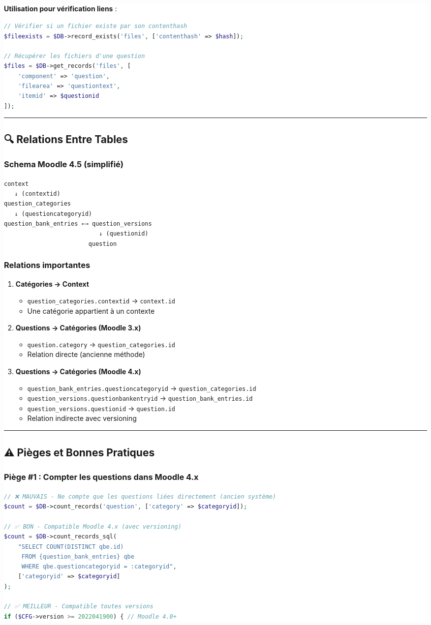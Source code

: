 **Utilisation pour vérification liens** :
```php
// Vérifier si un fichier existe par son contenthash
$fileexists = $DB->record_exists('files', ['contenthash' => $hash]);

// Récupérer les fichiers d'une question
$files = $DB->get_records('files', [
    'component' => 'question',
    'filearea' => 'questiontext',
    'itemid' => $questionid
]);
```

---

## 🔍 Relations Entre Tables

### Schema Moodle 4.5 (simplifié)

```
context
   ↓ (contextid)
question_categories
   ↓ (questioncategoryid)
question_bank_entries ←→ question_versions
                           ↓ (questionid)
                        question
```

### Relations importantes

1. **Catégories → Context**
   - `question_categories.contextid` → `context.id`
   - Une catégorie appartient à un contexte

2. **Questions → Catégories (Moodle 3.x)**
   - `question.category` → `question_categories.id`
   - Relation directe (ancienne méthode)

3. **Questions → Catégories (Moodle 4.x)**
   - `question_bank_entries.questioncategoryid` → `question_categories.id`
   - `question_versions.questionbankentryid` → `question_bank_entries.id`
   - `question_versions.questionid` → `question.id`
   - Relation indirecte avec versioning

---

## ⚠️ Pièges et Bonnes Pratiques

### Piège #1 : Compter les questions dans Moodle 4.x

```php
// ❌ MAUVAIS - Ne compte que les questions liées directement (ancien système)
$count = $DB->count_records('question', ['category' => $categoryid]);

// ✅ BON - Compatible Moodle 4.x (avec versioning)
$count = $DB->count_records_sql(
    "SELECT COUNT(DISTINCT qbe.id)
     FROM {question_bank_entries} qbe
     WHERE qbe.questioncategoryid = :categoryid",
    ['categoryid' => $categoryid]
);

// ✅ MEILLEUR - Compatible toutes versions
if ($CFG->version >= 2022041900) { // Moodle 4.0+
```